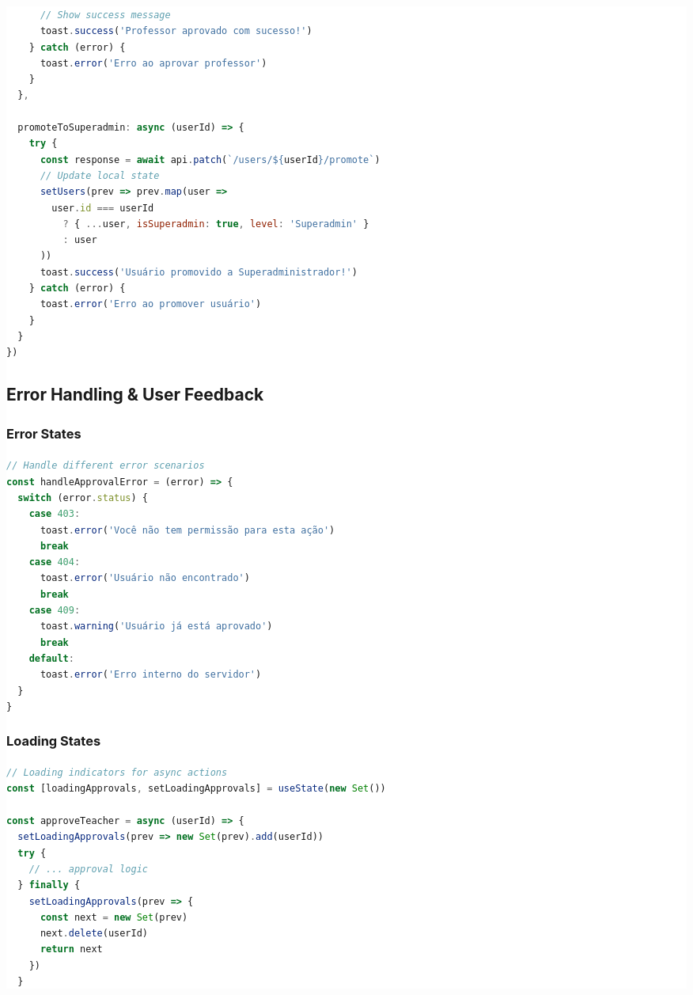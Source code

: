 ```jsx
      // Show success message
      toast.success('Professor aprovado com sucesso!')
    } catch (error) {
      toast.error('Erro ao aprovar professor')
    }
  },
  
  promoteToSuperadmin: async (userId) => {
    try {
      const response = await api.patch(`/users/${userId}/promote`)
      // Update local state
      setUsers(prev => prev.map(user => 
        user.id === userId 
          ? { ...user, isSuperadmin: true, level: 'Superadmin' }
          : user
      ))
      toast.success('Usuário promovido a Superadministrador!')
    } catch (error) {
      toast.error('Erro ao promover usuário')
    }
  }
})
```

## Error Handling & User Feedback

### Error States
```jsx
// Handle different error scenarios
const handleApprovalError = (error) => {
  switch (error.status) {
    case 403:
      toast.error('Você não tem permissão para esta ação')
      break
    case 404:
      toast.error('Usuário não encontrado')
      break
    case 409:
      toast.warning('Usuário já está aprovado')
      break
    default:
      toast.error('Erro interno do servidor')
  }
}
```

### Loading States
```jsx
// Loading indicators for async actions
const [loadingApprovals, setLoadingApprovals] = useState(new Set())

const approveTeacher = async (userId) => {
  setLoadingApprovals(prev => new Set(prev).add(userId))
  try {
    // ... approval logic
  } finally {
    setLoadingApprovals(prev => {
      const next = new Set(prev)
      next.delete(userId)
      return next
    })
  }
```